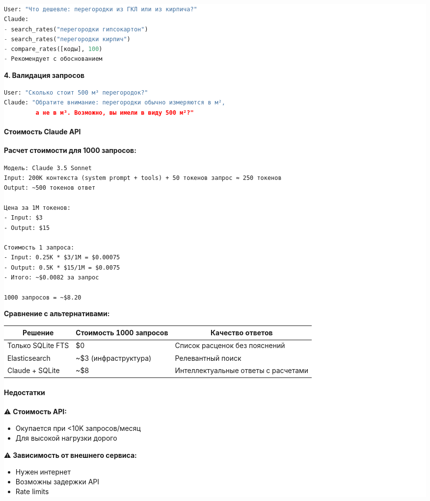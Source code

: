 ```python
User: "Что дешевле: перегородки из ГКЛ или из кирпича?"
Claude:
- search_rates("перегородки гипсокартон")
- search_rates("перегородки кирпич")
- compare_rates([коды], 100)
- Рекомендует с обоснованием
```

**4. Валидация запросов**

```python
User: "Сколько стоит 500 м³ перегородок?"
Claude: "Обратите внимание: перегородки обычно измеряются в м²,
         а не в м³. Возможно, вы имели в виду 500 м²?"
```

#### Стоимость Claude API

**Расчет стоимости для 1000 запросов:**

```
Модель: Claude 3.5 Sonnet
Input: 200K контекста (system prompt + tools) + 50 токенов запрос ≈ 250 токенов
Output: ~500 токенов ответ

Цена за 1M токенов:
- Input: $3
- Output: $15

Стоимость 1 запроса:
- Input: 0.25K * $3/1M = $0.00075
- Output: 0.5K * $15/1M = $0.0075
- Итого: ~$0.0082 за запрос

1000 запросов = ~$8.20
```

**Сравнение с альтернативами:**

| Решение | Стоимость 1000 запросов | Качество ответов |
|---------|------------------------|------------------|
| Только SQLite FTS | $0 | Список расценок без пояснений |
| Elasticsearch | ~$3 (инфраструктура) | Релевантный поиск |
| Claude + SQLite | ~$8 | Интеллектуальные ответы с расчетами |

#### Недостатки

⚠️ **Стоимость API:**
- Окупается при <10K запросов/месяц
- Для высокой нагрузки дорого

⚠️ **Зависимость от внешнего сервиса:**
- Нужен интернет
- Возможны задержки API
- Rate limits
